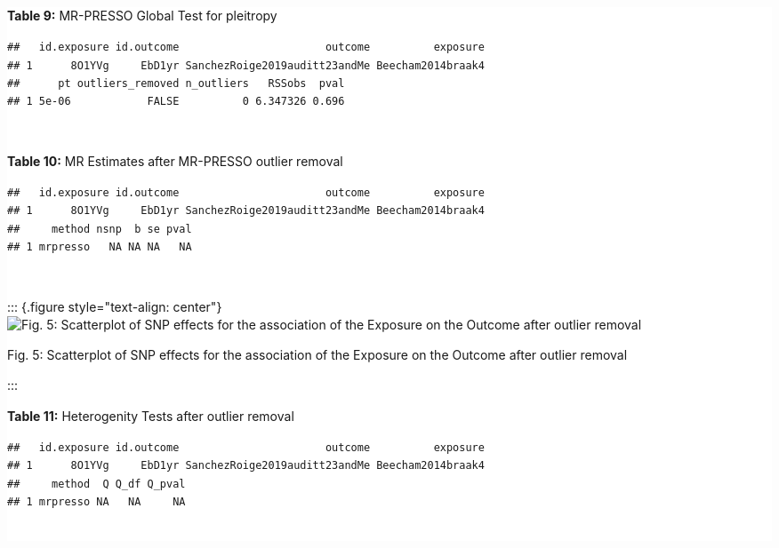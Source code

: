 **Table 9:** MR-PRESSO Global Test for pleitropy

    ##   id.exposure id.outcome                       outcome          exposure
    ## 1      8O1YVg     EbD1yr SanchezRoige2019auditt23andMe Beecham2014braak4
    ##      pt outliers_removed n_outliers   RSSobs  pval
    ## 1 5e-06            FALSE          0 6.347326 0.696

<br>

**Table 10:** MR Estimates after MR-PRESSO outlier removal

    ##   id.exposure id.outcome                       outcome          exposure
    ## 1      8O1YVg     EbD1yr SanchezRoige2019auditt23andMe Beecham2014braak4
    ##     method nsnp  b se pval
    ## 1 mrpresso   NA NA NA   NA

<br>

::: {.figure style="text-align: center"}
<img src="/sc/arion/projects/LOAD/shea/Projects/MR_ADPhenome/results/MR_ADbidir/Beecham2014braak4/SanchezRoige2019auditt23andMe/mr_report_files/figure-markdown/scatter_plot_outlier-1.png" alt="Fig. 5: Scatterplot of SNP effects for the association of the Exposure on the Outcome after outlier removal"  />
<p class="caption">
Fig. 5: Scatterplot of SNP effects for the association of the Exposure
on the Outcome after outlier removal
</p>
:::

<br>

**Table 11:** Heterogenity Tests after outlier removal

    ##   id.exposure id.outcome                       outcome          exposure
    ## 1      8O1YVg     EbD1yr SanchezRoige2019auditt23andMe Beecham2014braak4
    ##     method  Q Q_df Q_pval
    ## 1 mrpresso NA   NA     NA

<br>

